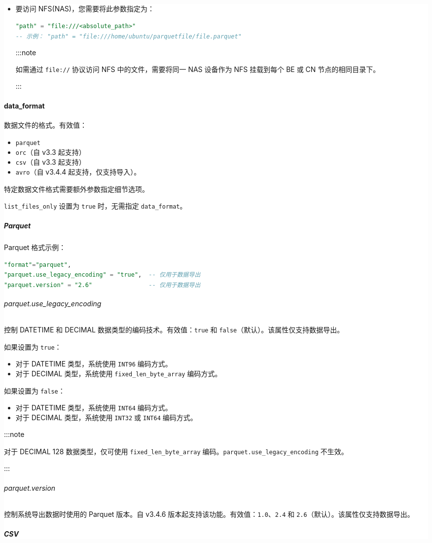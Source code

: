 - 要访问 NFS(NAS)，您需要将此参数指定为：

  ```SQL
  "path" = "file:///<absolute_path>"
  -- 示例： "path" = "file:///home/ubuntu/parquetfile/file.parquet"
  ```

  :::note

  如需通过 `file://` 协议访问 NFS 中的文件，需要将同一 NAS 设备作为 NFS 挂载到每个 BE 或 CN 节点的相同目录下。

  :::

#### data_format

数据文件的格式。有效值：
- `parquet`
- `orc`（自 v3.3 起支持）
- `csv`（自 v3.3 起支持）
- `avro`（自 v3.4.4 起支持，仅支持导入）。

特定数据文件格式需要额外参数指定细节选项。

`list_files_only` 设置为 `true` 时，无需指定 `data_format`。

##### Parquet

Parquet 格式示例：

```SQL
"format"="parquet",
"parquet.use_legacy_encoding" = "true",  -- 仅用于数据导出
"parquet.version" = "2.6"                -- 仅用于数据导出
```

###### parquet.use_legacy_encoding

控制 DATETIME 和 DECIMAL 数据类型的编码技术。有效值：`true` 和 `false`（默认）。该属性仅支持数据导出。

如果设置为 `true`：

- 对于 DATETIME 类型，系统使用 `INT96` 编码方式。
- 对于 DECIMAL 类型，系统使用 `fixed_len_byte_array` 编码方式。

如果设置为 `false`：

- 对于 DATETIME 类型，系统使用 `INT64` 编码方式。
- 对于 DECIMAL 类型，系统使用 `INT32` 或 `INT64` 编码方式。

:::note

对于 DECIMAL 128 数据类型，仅可使用 `fixed_len_byte_array` 编码。`parquet.use_legacy_encoding` 不生效。

:::

###### parquet.version

控制系统导出数据时使用的 Parquet 版本。自 v3.4.6 版本起支持该功能。有效值：`1.0`、`2.4` 和 `2.6`（默认）。该属性仅支持数据导出。

##### CSV
